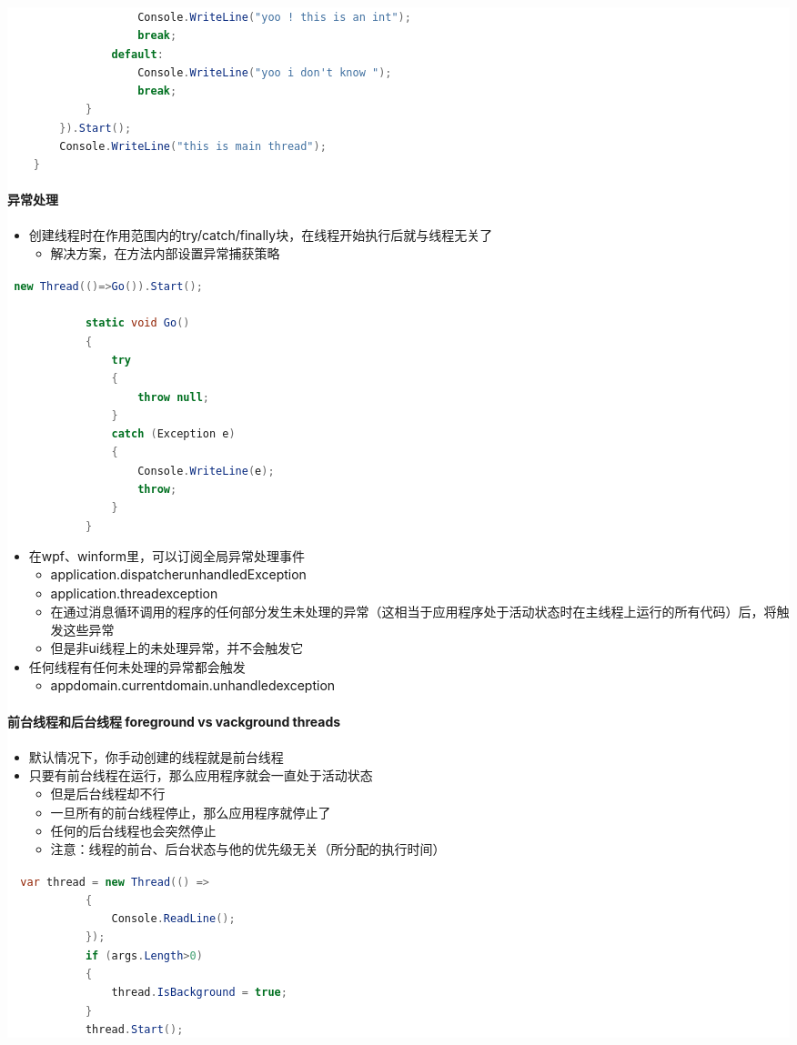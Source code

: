 ```c#
                    Console.WriteLine("yoo ! this is an int");
                    break;
                default:
                    Console.WriteLine("yoo i don't know ");
                    break;
            }
        }).Start();
        Console.WriteLine("this is main thread");
    }
```
#### 异常处理

- 创建线程时在作用范围内的try/catch/finally块，在线程开始执行后就与线程无关了
  - 解决方案，在方法内部设置异常捕获策略

```c#
 new Thread(()=>Go()).Start();

            static void Go()
            {
                try
                {
                    throw null;
                }
                catch (Exception e)
                {
                    Console.WriteLine(e);
                    throw;
                }
            }
```



- 在wpf、winform里，可以订阅全局异常处理事件
  - application.dispatcherunhandledException
  - application.threadexception
  - 在通过消息循环调用的程序的任何部分发生未处理的异常（这相当于应用程序处于活动状态时在主线程上运行的所有代码）后，将触发这些异常
  - 但是非ui线程上的未处理异常，并不会触发它
- 任何线程有任何未处理的异常都会触发
  - appdomain.currentdomain.unhandledexception

#### 前台线程和后台线程 foreground vs vackground threads

- 默认情况下，你手动创建的线程就是前台线程
- 只要有前台线程在运行，那么应用程序就会一直处于活动状态
  - 但是后台线程却不行
  - 一旦所有的前台线程停止，那么应用程序就停止了
  - 任何的后台线程也会突然停止
  - 注意：线程的前台、后台状态与他的优先级无关（所分配的执行时间）

```c#
  var thread = new Thread(() =>
            {
                Console.ReadLine();
            });
            if (args.Length>0)
            {
                thread.IsBackground = true; 
            }
            thread.Start();
```

